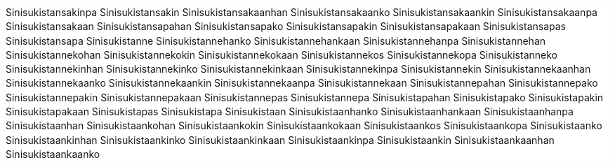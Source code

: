 Sinisukistansakinpa
Sinisukistansakin
Sinisukistansakaanhan
Sinisukistansakaanko
Sinisukistansakaankin
Sinisukistansakaanpa
Sinisukistansakaan
Sinisukistansapahan
Sinisukistansapako
Sinisukistansapakin
Sinisukistansapakaan
Sinisukistansapas
Sinisukistansapa
Sinisukistanne
Sinisukistannehanko
Sinisukistannehankaan
Sinisukistannehanpa
Sinisukistannehan
Sinisukistannekohan
Sinisukistannekokin
Sinisukistannekokaan
Sinisukistannekos
Sinisukistannekopa
Sinisukistanneko
Sinisukistannekinhan
Sinisukistannekinko
Sinisukistannekinkaan
Sinisukistannekinpa
Sinisukistannekin
Sinisukistannekaanhan
Sinisukistannekaanko
Sinisukistannekaankin
Sinisukistannekaanpa
Sinisukistannekaan
Sinisukistannepahan
Sinisukistannepako
Sinisukistannepakin
Sinisukistannepakaan
Sinisukistannepas
Sinisukistannepa
Sinisukistapahan
Sinisukistapako
Sinisukistapakin
Sinisukistapakaan
Sinisukistapas
Sinisukistapa
Sinisukistaan
Sinisukistaanhanko
Sinisukistaanhankaan
Sinisukistaanhanpa
Sinisukistaanhan
Sinisukistaankohan
Sinisukistaankokin
Sinisukistaankokaan
Sinisukistaankos
Sinisukistaankopa
Sinisukistaanko
Sinisukistaankinhan
Sinisukistaankinko
Sinisukistaankinkaan
Sinisukistaankinpa
Sinisukistaankin
Sinisukistaankaanhan
Sinisukistaankaanko